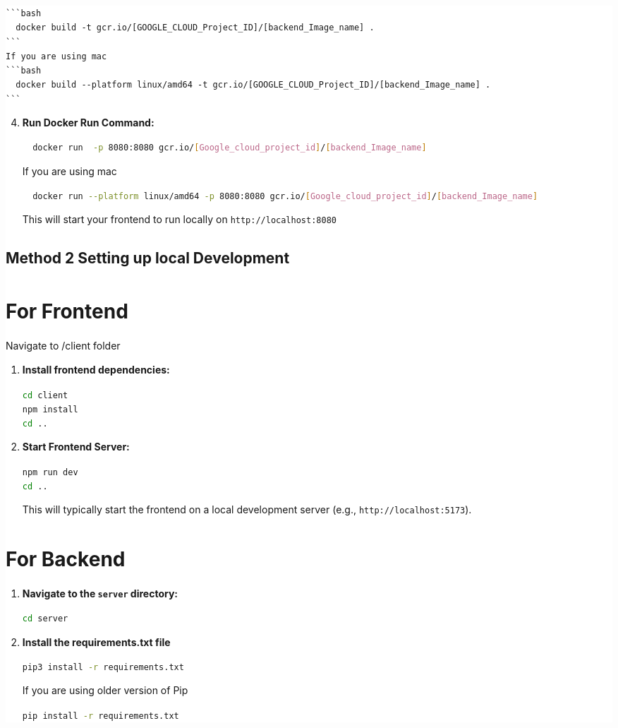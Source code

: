     ```bash
      docker build -t gcr.io/[GOOGLE_CLOUD_Project_ID]/[backend_Image_name] .
    ```
    If you are using mac 
    ```bash
      docker build --platform linux/amd64 -t gcr.io/[GOOGLE_CLOUD_Project_ID]/[backend_Image_name] .
    ```
4. **Run Docker Run Command:**

    ```bash
      docker run  -p 8080:8080 gcr.io/[Google_cloud_project_id]/[backend_Image_name]
    ```
    If you are using mac 
    ```bash
      docker run --platform linux/amd64 -p 8080:8080 gcr.io/[Google_cloud_project_id]/[backend_Image_name]
    ```
    This will start your frontend to run locally on `http://localhost:8080`


## Method 2 Setting up local Development 

# For Frontend
Navigate to /client folder   

1.  **Install frontend dependencies:**

    ```bash
    cd client
    npm install
    cd ..
    ```

2.  **Start Frontend Server:**
     ```bash
    npm run dev
    cd ..
    ```

    This will typically start the frontend on a local development server (e.g., `http://localhost:5173`).

# For Backend

1.  **Navigate to the `server` directory:**

    ```bash
    cd server
    ```

2.  **Install the requirements.txt file**

    ```bash
    pip3 install -r requirements.txt
    ```
    If you are using older version of Pip
     ```bash
    pip install -r requirements.txt
    ```
